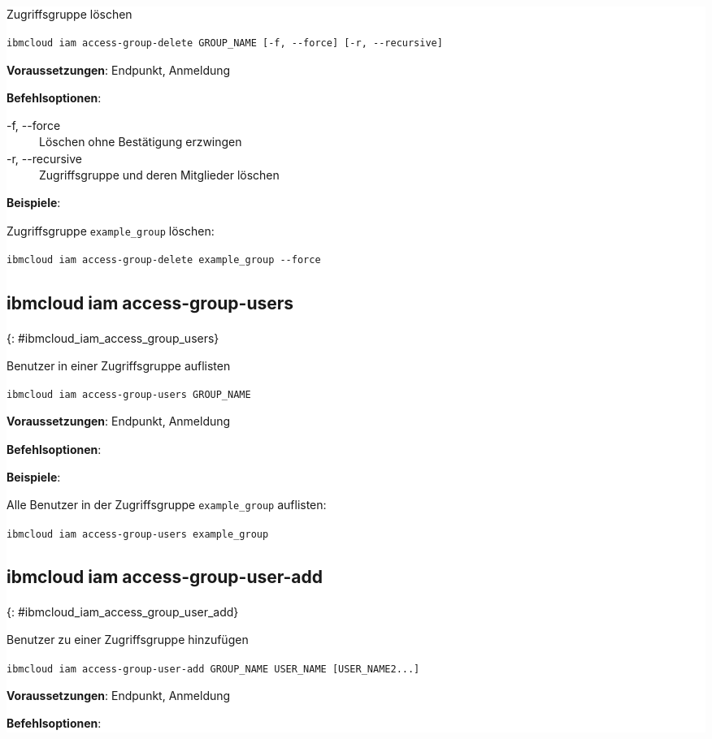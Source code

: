 Zugriffsgruppe löschen

```
ibmcloud iam access-group-delete GROUP_NAME [-f, --force] [-r, --recursive]
```

<strong>Voraussetzungen</strong>: Endpunkt, Anmeldung

<strong>Befehlsoptionen</strong>:
<dl>
  <dt>-f, --force</dt>
  <dd>Löschen ohne Bestätigung erzwingen</dd>
  <dt>-r, --recursive</dt>
  <dd>Zugriffsgruppe und deren Mitglieder löschen</dd>
</dl>

<strong>Beispiele</strong>:

Zugriffsgruppe `example_group` löschen:

```
ibmcloud iam access-group-delete example_group --force
```

## ibmcloud iam access-group-users
{: #ibmcloud_iam_access_group_users}

Benutzer in einer Zugriffsgruppe auflisten

```
ibmcloud iam access-group-users GROUP_NAME
```

<strong>Voraussetzungen</strong>: Endpunkt, Anmeldung

<strong>Befehlsoptionen</strong>:
<dl>
</dl>

<strong>Beispiele</strong>:

Alle Benutzer in der Zugriffsgruppe `example_group` auflisten:

```
ibmcloud iam access-group-users example_group
```

## ibmcloud iam access-group-user-add
{: #ibmcloud_iam_access_group_user_add}

Benutzer zu einer Zugriffsgruppe hinzufügen

```
ibmcloud iam access-group-user-add GROUP_NAME USER_NAME [USER_NAME2...]
```

<strong>Voraussetzungen</strong>: Endpunkt, Anmeldung

<strong>Befehlsoptionen</strong>:
<dl>
</dl>
